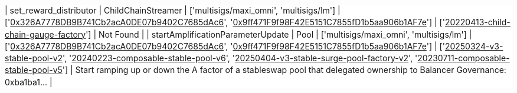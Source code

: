 | set_reward_distributor              | ChildChainStreamer             | ['multisigs/maxi_omni', 'multisigs/lm']                                                      | ['[0x326A7778DB9B741Cb2acA0DE07b9402C7685dAc6](https://snowtrace.io//address/0x326A7778DB9B741Cb2acA0DE07b9402C7685dAc6)', '[0x9ff471F9f98F42E5151C7855fD1b5aa906b1AF7e](https://snowtrace.io//address/0x9ff471F9f98F42E5151C7855fD1b5aa906b1AF7e)']                                                                                                                           | ['[20220413-child-chain-gauge-factory](https://github.com/balancer/balancer-deployments/blob/master/tasks/20220413-child-chain-gauge-factory)']                                                                                                                                                                                                                                                                                                                                                                                                                                                                                                                                                                                                                                                                                                                                                                                                                                                                                                                                                                                                                                                                                                                                                                                                                                                                                                                                                                                                                                                                                                                | Not Found                                                                                                                                                                                                                                                        |
| startAmplificationParameterUpdate   | Pool                           | ['multisigs/maxi_omni', 'multisigs/lm']                                                      | ['[0x326A7778DB9B741Cb2acA0DE07b9402C7685dAc6](https://snowtrace.io//address/0x326A7778DB9B741Cb2acA0DE07b9402C7685dAc6)', '[0x9ff471F9f98F42E5151C7855fD1b5aa906b1AF7e](https://snowtrace.io//address/0x9ff471F9f98F42E5151C7855fD1b5aa906b1AF7e)']                                                                                                                           | ['[20250324-v3-stable-pool-v2](https://github.com/balancer/balancer-deployments/blob/master/tasks/20250324-v3-stable-pool-v2)', '[20240223-composable-stable-pool-v6](https://github.com/balancer/balancer-deployments/blob/master/tasks/20240223-composable-stable-pool-v6)', '[20250404-v3-stable-surge-pool-factory-v2](https://github.com/balancer/balancer-deployments/blob/master/tasks/20250404-v3-stable-surge-pool-factory-v2)', '[20230711-composable-stable-pool-v5](https://github.com/balancer/balancer-deployments/blob/master/tasks/20230711-composable-stable-pool-v5)']                                                                                                                                                                                                                                                                                                                                                                                                                                                                                                                                                                                                                                                                                                                                                                                                                                                                                                                                                                                                                                                                       | Start ramping up or down the A factor of a stableswap pool that delegated ownership to Balancer Governance: 0xba1ba1...                                                                                                                                          |